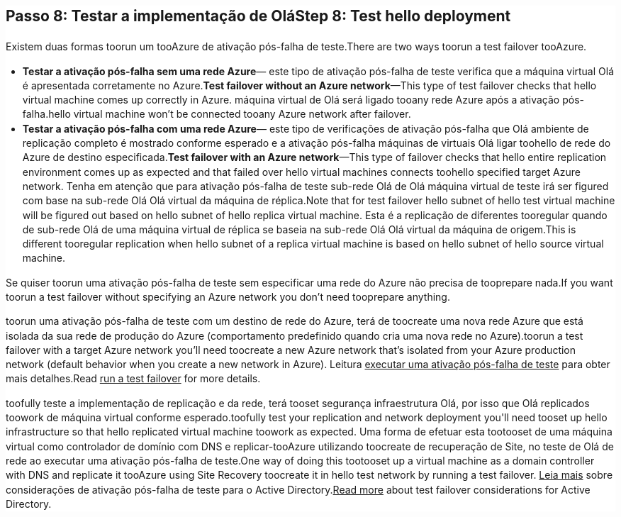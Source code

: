 ## <a name="step-8-test-hello-deployment"></a><span data-ttu-id="3dea3-288">Passo 8: Testar a implementação de Olá</span><span class="sxs-lookup"><span data-stu-id="3dea3-288">Step 8: Test hello deployment</span></span>
<span data-ttu-id="3dea3-289">Existem duas formas toorun um tooAzure de ativação pós-falha de teste.</span><span class="sxs-lookup"><span data-stu-id="3dea3-289">There are two ways toorun a test failover tooAzure.</span></span>

* <span data-ttu-id="3dea3-290">**Testar a ativação pós-falha sem uma rede Azure**— este tipo de ativação pós-falha de teste verifica que a máquina virtual Olá é apresentada corretamente no Azure.</span><span class="sxs-lookup"><span data-stu-id="3dea3-290">**Test failover without an Azure network**—This type of test failover checks that hello virtual machine comes up correctly in Azure.</span></span> <span data-ttu-id="3dea3-291">máquina virtual de Olá será ligado tooany rede Azure após a ativação pós-falha.</span><span class="sxs-lookup"><span data-stu-id="3dea3-291">hello virtual machine won’t be connected tooany Azure network after failover.</span></span>
* <span data-ttu-id="3dea3-292">**Testar a ativação pós-falha com uma rede Azure**— este tipo de verificações de ativação pós-falha que Olá ambiente de replicação completo é mostrado conforme esperado e a ativação pós-falha máquinas de virtuais Olá ligar toohello de rede do Azure de destino especificada.</span><span class="sxs-lookup"><span data-stu-id="3dea3-292">**Test failover with an Azure network**—This type of failover checks that hello entire replication environment comes up as expected and that failed over hello virtual machines connects toohello specified target Azure network.</span></span> <span data-ttu-id="3dea3-293">Tenha em atenção que para ativação pós-falha de teste sub-rede Olá de Olá máquina virtual de teste irá ser figured com base na sub-rede Olá Olá virtual da máquina de réplica.</span><span class="sxs-lookup"><span data-stu-id="3dea3-293">Note that for test failover hello subnet of hello test virtual machine will be figured out based on hello subnet of hello replica virtual machine.</span></span> <span data-ttu-id="3dea3-294">Esta é a replicação de diferentes tooregular quando de sub-rede Olá de uma máquina virtual de réplica se baseia na sub-rede Olá Olá virtual da máquina de origem.</span><span class="sxs-lookup"><span data-stu-id="3dea3-294">This is different tooregular replication when hello subnet of a replica virtual machine is based on hello subnet of hello source virtual machine.</span></span>

<span data-ttu-id="3dea3-295">Se quiser toorun uma ativação pós-falha de teste sem especificar uma rede do Azure não precisa de tooprepare nada.</span><span class="sxs-lookup"><span data-stu-id="3dea3-295">If you want toorun a test failover without specifying an Azure network you don’t need tooprepare anything.</span></span>

<span data-ttu-id="3dea3-296">toorun uma ativação pós-falha de teste com um destino de rede do Azure, terá de toocreate uma nova rede Azure que está isolada da sua rede de produção do Azure (comportamento predefinido quando cria uma nova rede no Azure).</span><span class="sxs-lookup"><span data-stu-id="3dea3-296">toorun a test failover with a target Azure network you’ll need toocreate a new Azure network that’s isolated from your Azure production network (default behavior when you create a new network in Azure).</span></span> <span data-ttu-id="3dea3-297">Leitura [executar uma ativação pós-falha de teste](site-recovery-failover.md) para obter mais detalhes.</span><span class="sxs-lookup"><span data-stu-id="3dea3-297">Read [run a test failover](site-recovery-failover.md) for more details.</span></span>

<span data-ttu-id="3dea3-298">toofully teste a implementação de replicação e da rede, terá tooset segurança infraestrutura Olá, por isso que Olá replicados toowork de máquina virtual conforme esperado.</span><span class="sxs-lookup"><span data-stu-id="3dea3-298">toofully test your replication and network deployment you'll need tooset up hello infrastructure so that hello replicated virtual machine toowork as expected.</span></span> <span data-ttu-id="3dea3-299">Uma forma de efetuar esta tootooset de uma máquina virtual como controlador de domínio com DNS e replicar-tooAzure utilizando toocreate de recuperação de Site, no teste de Olá de rede ao executar uma ativação pós-falha de teste.</span><span class="sxs-lookup"><span data-stu-id="3dea3-299">One way of doing this tootooset up a virtual machine as a domain controller with DNS and replicate it tooAzure using Site Recovery toocreate it in hello test network by running a test failover.</span></span>  <span data-ttu-id="3dea3-300">[Leia mais](site-recovery-active-directory.md#test-failover-considerations) sobre considerações de ativação pós-falha de teste para o Active Directory.</span><span class="sxs-lookup"><span data-stu-id="3dea3-300">[Read more](site-recovery-active-directory.md#test-failover-considerations) about test failover considerations for Active Directory.</span></span>
